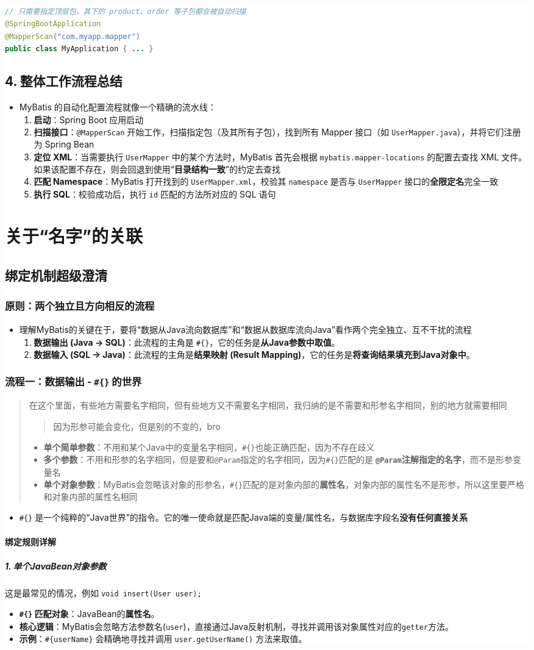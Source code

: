   ```java
  // 只需要指定顶层包，其下的 product、order 等子包都会被自动扫描
  @SpringBootApplication
  @MapperScan("com.myapp.mapper")
  public class MyApplication { ... }
  ```



## 4. 整体工作流程总结

- MyBatis 的自动化配置流程就像一个精确的流水线：
  1. **启动**：Spring Boot 应用启动
  2. **扫描接口**：`@MapperScan` 开始工作，扫描指定包（及其所有子包），找到所有 Mapper 接口（如 `UserMapper.java`），并将它们注册为 Spring Bean
  3. **定位 XML**：当需要执行 `UserMapper` 中的某个方法时，MyBatis 首先会根据 `mybatis.mapper-locations` 的配置去查找 XML 文件。如果该配置不存在，则会回退到使用“**目录结构一致**”的约定去查找
  4. **匹配 Namespace**：MyBatis 打开找到的 `UserMapper.xml`，校验其 `namespace` 是否与 `UserMapper` 接口的**全限定名**完全一致
  5. **执行 SQL**：校验成功后，执行 `id` 匹配的方法所对应的 SQL 语句



# 关于“名字”的关联

## 绑定机制超级澄清

### 原则：两个独立且方向相反的流程

- 理解MyBatis的关键在于，要将“数据从Java流向数据库”和“数据从数据库流向Java”看作两个完全独立、互不干扰的流程
  1. **数据输出 (Java -> SQL)**：此流程的主角是 `#{}`，它的任务是**从Java参数中取值**。
  2. **数据输入 (SQL -> Java)**：此流程的主角是**结果映射 (Result Mapping)**，它的任务是**将查询结果填充到Java对象中**。

### 流程一：数据输出 - `#{}` 的世界

> 在这个里面，有些地方需要名字相同，但有些地方又不需要名字相同，我归纳的是不需要和形参名字相同，别的地方就需要相同
>
> > 因为形参可能会变化，但是别的不变的，bro
>
> - **单个简单参数**：不用和某个Java中的变量名字相同，`#{}`也能正确匹配，因为不存在歧义
> - **多个参数**：不用和形参的名字相同，但是要和`@Param`指定的名字相同，因为`#{}`匹配的是 **`@Param`注解指定的名字**，而不是形参变量名
> - **单个对象参数**：MyBatis会忽略该对象的形参名，`#{}`匹配的是对象内部的**属性名**，对象内部的属性名不是形参，所以这里要严格和对象内部的属性名相同

- `#{}` 是一个纯粹的“Java世界”的指令。它的唯一使命就是匹配Java端的变量/属性名，与数据库字段名**没有任何直接关系**



#### 绑定规则详解

##### 1. 单个JavaBean对象参数

这是最常见的情况，例如 `void insert(User user);`

- **`#{}` 匹配对象**：JavaBean的**属性名**。
- **核心逻辑**：MyBatis会忽略方法参数名(`user`)，直接通过Java反射机制，寻找并调用该对象属性对应的`getter`方法。
- **示例**：`#{userName}` 会精确地寻找并调用 `user.getUserName()` 方法来取值。
